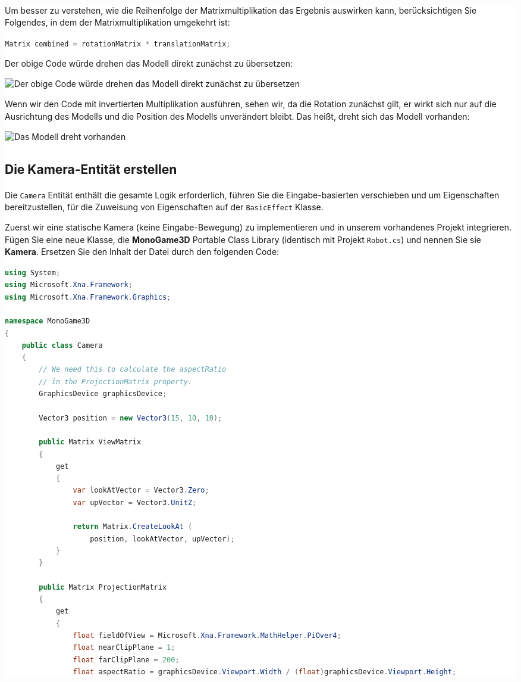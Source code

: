 Um besser zu verstehen, wie die Reihenfolge der Matrixmultiplikation das Ergebnis auswirken kann, berücksichtigen Sie Folgendes, in dem der Matrixmultiplikation umgekehrt ist:

```csharp
Matrix combined = rotationMatrix * translationMatrix;
```

Der obige Code würde drehen das Modell direkt zunächst zu übersetzen:

![](part3-images/image9.png "Der obige Code würde drehen das Modell direkt zunächst zu übersetzen")

Wenn wir den Code mit invertierten Multiplikation ausführen, sehen wir, da die Rotation zunächst gilt, er wirkt sich nur auf die Ausrichtung des Modells und die Position des Modells unverändert bleibt. Das heißt, dreht sich das Modell vorhanden:

![](part3-images/image10.gif "Das Modell dreht vorhanden")

## <a name="creating-the-camera-entity"></a>Die Kamera-Entität erstellen

Die `Camera` Entität enthält die gesamte Logik erforderlich, führen Sie die Eingabe-basierten verschieben und um Eigenschaften bereitzustellen, für die Zuweisung von Eigenschaften auf der `BasicEffect` Klasse.

Zuerst wir eine statische Kamera (keine Eingabe-Bewegung) zu implementieren und in unserem vorhandenes Projekt integrieren. Fügen Sie eine neue Klasse, die **MonoGame3D** Portable Class Library (identisch mit Projekt `Robot.cs`) und nennen Sie sie **Kamera**. Ersetzen Sie den Inhalt der Datei durch den folgenden Code:

```csharp
using System;
using Microsoft.Xna.Framework;
using Microsoft.Xna.Framework.Graphics;

namespace MonoGame3D
{
    public class Camera
    {
        // We need this to calculate the aspectRatio
        // in the ProjectionMatrix property.
        GraphicsDevice graphicsDevice;

        Vector3 position = new Vector3(15, 10, 10);

        public Matrix ViewMatrix
        {
            get
            {
                var lookAtVector = Vector3.Zero;
                var upVector = Vector3.UnitZ;

                return Matrix.CreateLookAt (
                    position, lookAtVector, upVector);
            }
        }

        public Matrix ProjectionMatrix
        {
            get
            {
                float fieldOfView = Microsoft.Xna.Framework.MathHelper.PiOver4;
                float nearClipPlane = 1;
                float farClipPlane = 200;
                float aspectRatio = graphicsDevice.Viewport.Width / (float)graphicsDevice.Viewport.Height;

```